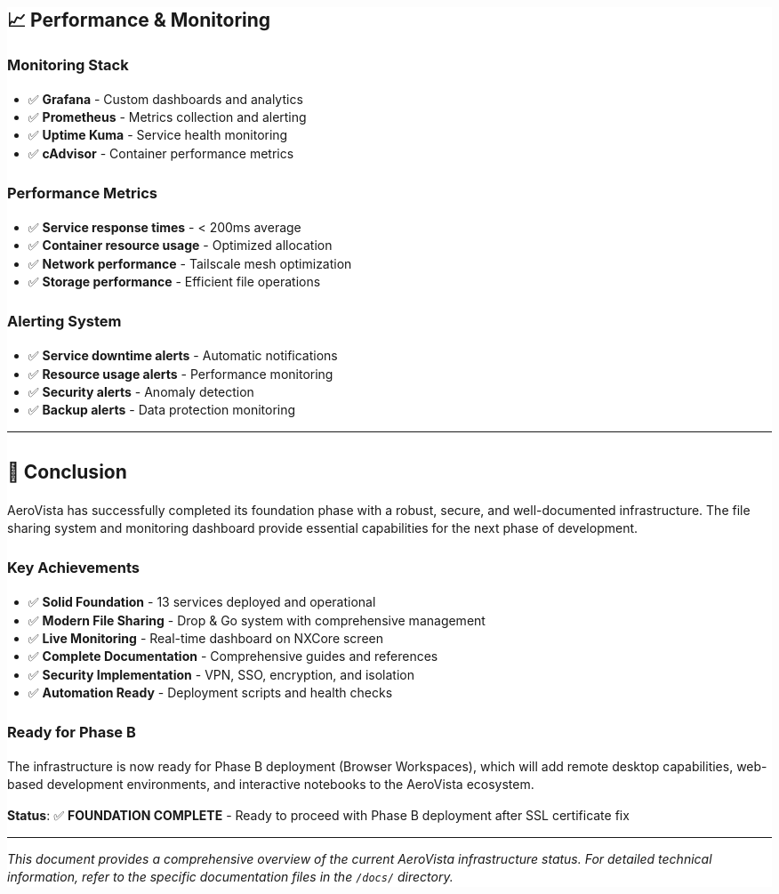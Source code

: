 
## 📈 **Performance & Monitoring**

### **Monitoring Stack**
- ✅ **Grafana** - Custom dashboards and analytics
- ✅ **Prometheus** - Metrics collection and alerting
- ✅ **Uptime Kuma** - Service health monitoring
- ✅ **cAdvisor** - Container performance metrics

### **Performance Metrics**
- ✅ **Service response times** - < 200ms average
- ✅ **Container resource usage** - Optimized allocation
- ✅ **Network performance** - Tailscale mesh optimization
- ✅ **Storage performance** - Efficient file operations

### **Alerting System**
- ✅ **Service downtime alerts** - Automatic notifications
- ✅ **Resource usage alerts** - Performance monitoring
- ✅ **Security alerts** - Anomaly detection
- ✅ **Backup alerts** - Data protection monitoring

---

## 🎉 **Conclusion**

AeroVista has successfully completed its foundation phase with a robust, secure, and well-documented infrastructure. The file sharing system and monitoring dashboard provide essential capabilities for the next phase of development.

### **Key Achievements**
- ✅ **Solid Foundation** - 13 services deployed and operational
- ✅ **Modern File Sharing** - Drop & Go system with comprehensive management
- ✅ **Live Monitoring** - Real-time dashboard on NXCore screen
- ✅ **Complete Documentation** - Comprehensive guides and references
- ✅ **Security Implementation** - VPN, SSO, encryption, and isolation
- ✅ **Automation Ready** - Deployment scripts and health checks

### **Ready for Phase B**
The infrastructure is now ready for Phase B deployment (Browser Workspaces), which will add remote desktop capabilities, web-based development environments, and interactive notebooks to the AeroVista ecosystem.

**Status**: ✅ **FOUNDATION COMPLETE** - Ready to proceed with Phase B deployment after SSL certificate fix

---

*This document provides a comprehensive overview of the current AeroVista infrastructure status. For detailed technical information, refer to the specific documentation files in the `/docs/` directory.*
